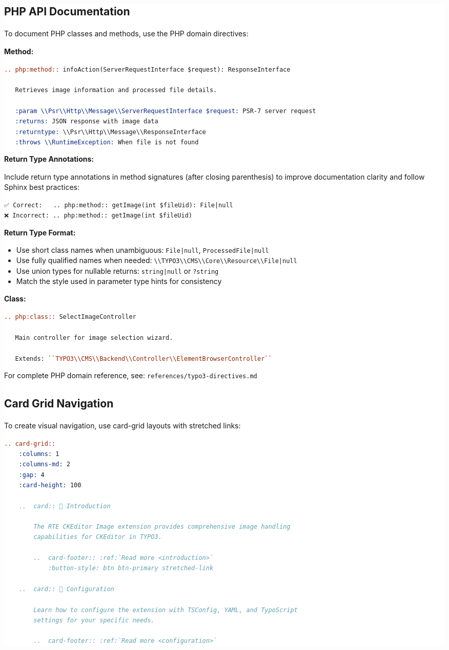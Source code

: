 ## PHP API Documentation

To document PHP classes and methods, use the PHP domain directives:

**Method:**
```rst
.. php:method:: infoAction(ServerRequestInterface $request): ResponseInterface

   Retrieves image information and processed file details.

   :param \\Psr\\Http\\Message\\ServerRequestInterface $request: PSR-7 server request
   :returns: JSON response with image data
   :returntype: \\Psr\\Http\\Message\\ResponseInterface
   :throws \\RuntimeException: When file is not found
```

**Return Type Annotations:**

Include return type annotations in method signatures (after closing parenthesis) to improve documentation clarity and follow Sphinx best practices:

```rst
✅ Correct:   .. php:method:: getImage(int $fileUid): File|null
❌ Incorrect: .. php:method:: getImage(int $fileUid)
```

**Return Type Format:**
- Use short class names when unambiguous: `File|null`, `ProcessedFile|null`
- Use fully qualified names when needed: `\\TYPO3\\CMS\\Core\\Resource\\File|null`
- Use union types for nullable returns: `string|null` or `?string`
- Match the style used in parameter type hints for consistency

**Class:**
```rst
.. php:class:: SelectImageController

   Main controller for image selection wizard.

   Extends: ``TYPO3\\CMS\\Backend\\Controller\\ElementBrowserController``
```

For complete PHP domain reference, see: `references/typo3-directives.md`

## Card Grid Navigation

To create visual navigation, use card-grid layouts with stretched links:

```rst
.. card-grid::
    :columns: 1
    :columns-md: 2
    :gap: 4
    :card-height: 100

    ..  card:: 📘 Introduction

        The RTE CKEditor Image extension provides comprehensive image handling
        capabilities for CKEditor in TYPO3.

        ..  card-footer:: :ref:`Read more <introduction>`
            :button-style: btn btn-primary stretched-link

    ..  card:: 🔧 Configuration

        Learn how to configure the extension with TSConfig, YAML, and TypoScript
        settings for your specific needs.

        ..  card-footer:: :ref:`Read more <configuration>`
```